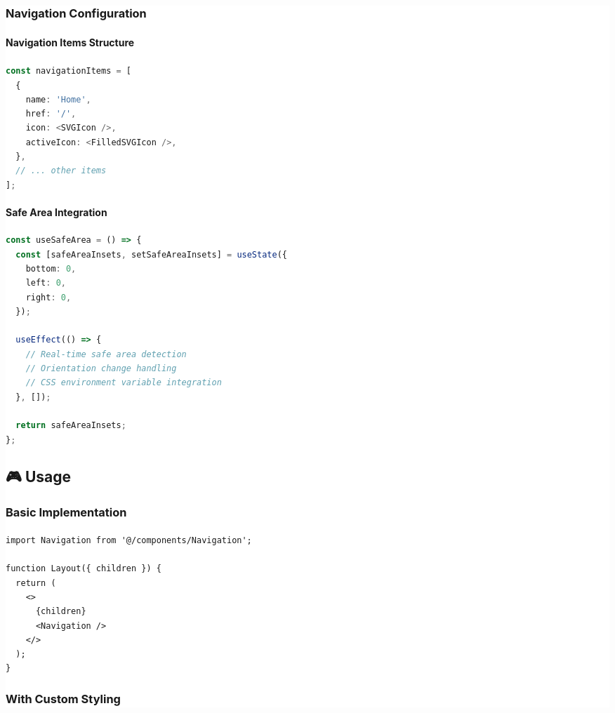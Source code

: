 ### Navigation Configuration

#### Navigation Items Structure
```typescript
const navigationItems = [
  {
    name: 'Home',
    href: '/',
    icon: <SVGIcon />,
    activeIcon: <FilledSVGIcon />,
  },
  // ... other items
];
```

#### Safe Area Integration
```typescript
const useSafeArea = () => {
  const [safeAreaInsets, setSafeAreaInsets] = useState({
    bottom: 0,
    left: 0,
    right: 0,
  });

  useEffect(() => {
    // Real-time safe area detection
    // Orientation change handling
    // CSS environment variable integration
  }, []);

  return safeAreaInsets;
};
```

## 🎮 Usage

### Basic Implementation

```tsx
import Navigation from '@/components/Navigation';

function Layout({ children }) {
  return (
    <>
      {children}
      <Navigation />
    </>
  );
}
```

### With Custom Styling
